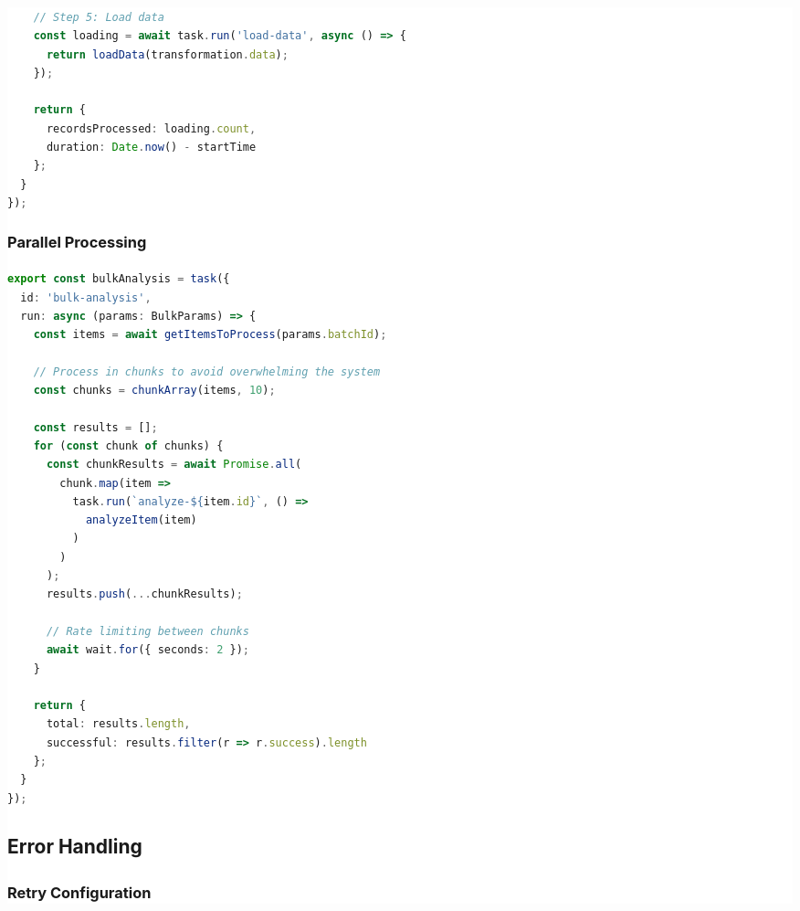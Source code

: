 ```typescript
    // Step 5: Load data
    const loading = await task.run('load-data', async () => {
      return loadData(transformation.data);
    });
    
    return {
      recordsProcessed: loading.count,
      duration: Date.now() - startTime
    };
  }
});
```

### Parallel Processing

```typescript
export const bulkAnalysis = task({
  id: 'bulk-analysis',
  run: async (params: BulkParams) => {
    const items = await getItemsToProcess(params.batchId);
    
    // Process in chunks to avoid overwhelming the system
    const chunks = chunkArray(items, 10);
    
    const results = [];
    for (const chunk of chunks) {
      const chunkResults = await Promise.all(
        chunk.map(item => 
          task.run(`analyze-${item.id}`, () => 
            analyzeItem(item)
          )
        )
      );
      results.push(...chunkResults);
      
      // Rate limiting between chunks
      await wait.for({ seconds: 2 });
    }
    
    return {
      total: results.length,
      successful: results.filter(r => r.success).length
    };
  }
});
```

## Error Handling

### Retry Configuration
